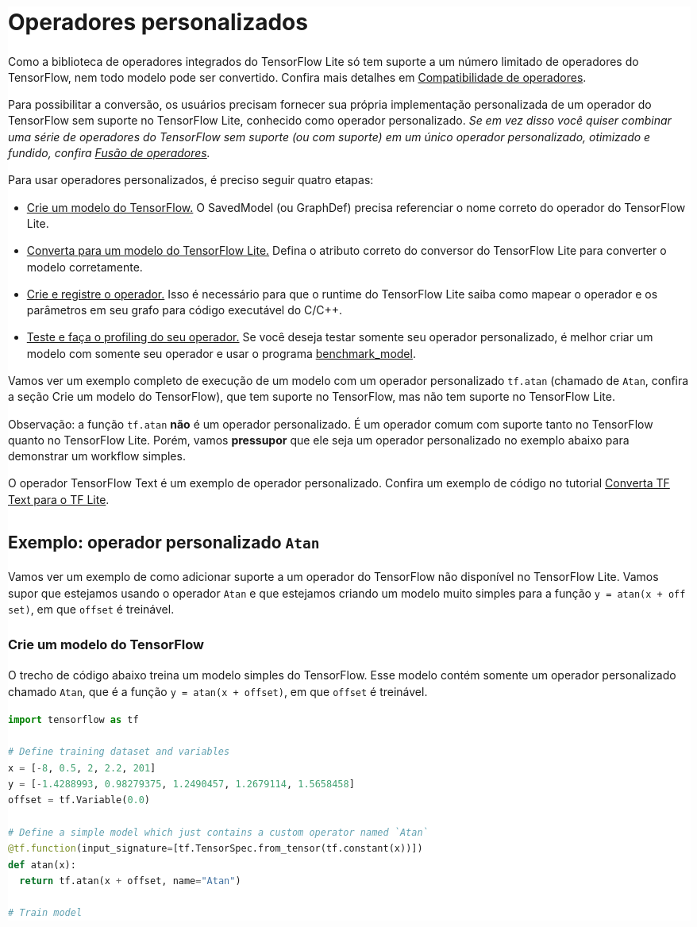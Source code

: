 # Operadores personalizados

Como a biblioteca de operadores integrados do TensorFlow Lite só tem suporte a um número limitado de operadores do TensorFlow, nem todo modelo pode ser convertido. Confira mais detalhes em [Compatibilidade de operadores](ops_compatibility.md).

Para possibilitar a conversão, os usuários precisam fornecer sua própria implementação personalizada de um operador do TensorFlow sem suporte no TensorFlow Lite, conhecido como operador personalizado. *Se em vez disso você quiser combinar uma série de operadores do TensorFlow sem suporte (ou com suporte) em um único operador personalizado, otimizado e fundido, confira [Fusão de operadores](https://www.tensorflow.org/lite/models/convert/operation_fusion).*

Para usar operadores personalizados, é preciso seguir quatro etapas:

- [Crie um modelo do TensorFlow.](#create-a-tensorflow-model) O SavedModel (ou GraphDef) precisa referenciar o nome correto do operador do TensorFlow Lite.

- [Converta para um modelo do TensorFlow Lite.](#convert-to-a-tensorflow-lite-model) Defina o atributo correto do conversor do TensorFlow Lite para converter o modelo corretamente.

- [Crie e registre o operador.](#create-and-register-the-operator) Isso é necessário para que o runtime do TensorFlow Lite saiba como mapear o operador e os parâmetros em seu grafo para código executável do C/C++.

- [Teste e faça o profiling do seu operador.](#test-and-profile-your-operator) Se você deseja testar somente seu operador personalizado, é melhor criar um modelo com somente seu operador e usar o programa [benchmark_model](https://github.com/tensorflow/tensorflow/blob/master/tensorflow/lite/tools/benchmark/benchmark_model.cc).

Vamos ver um exemplo completo de execução de um modelo com um operador personalizado `tf.atan` (chamado de `Atan`, confira a seção Crie um modelo do TensorFlow), que tem suporte no TensorFlow, mas não tem suporte no TensorFlow Lite.

Observação: a função `tf.atan` **não** é um operador personalizado. É um operador comum com suporte tanto no TensorFlow quanto no TensorFlow Lite. Porém, vamos **pressupor** que ele seja um operador personalizado no exemplo abaixo para demonstrar um workflow simples.

O operador TensorFlow Text é um exemplo de operador personalizado. Confira um exemplo de código no tutorial <a href="https://tensorflow.org/text/guide/text_tf_lite" class="external">Converta TF Text para o TF Lite</a>.

## Exemplo: operador personalizado `Atan`

Vamos ver um exemplo de como adicionar suporte a um operador do TensorFlow não disponível no TensorFlow Lite. Vamos supor que estejamos usando o operador `Atan` e que estejamos criando um modelo muito simples para a função `y = atan(x + offset)`, em que `offset` é treinável.

### Crie um modelo do TensorFlow

O trecho de código abaixo treina um modelo simples do TensorFlow. Esse modelo contém somente um operador personalizado chamado `Atan`, que é a função `y = atan(x + offset)`, em que `offset` é treinável.

```python
import tensorflow as tf

# Define training dataset and variables
x = [-8, 0.5, 2, 2.2, 201]
y = [-1.4288993, 0.98279375, 1.2490457, 1.2679114, 1.5658458]
offset = tf.Variable(0.0)

# Define a simple model which just contains a custom operator named `Atan`
@tf.function(input_signature=[tf.TensorSpec.from_tensor(tf.constant(x))])
def atan(x):
  return tf.atan(x + offset, name="Atan")

# Train model
```